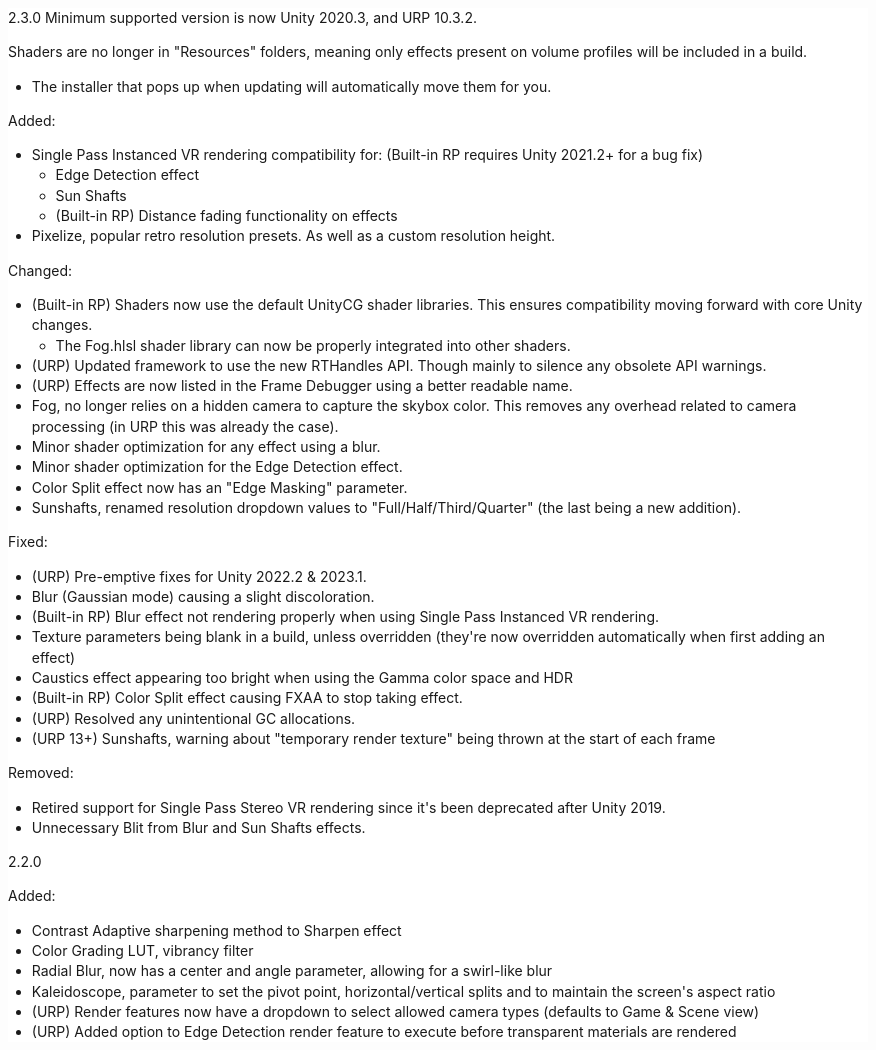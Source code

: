 2.3.0
Minimum supported version is now Unity 2020.3, and URP 10.3.2.

Shaders are no longer in "Resources" folders, meaning only effects present on volume profiles will be included in a build.
- The installer that pops up when updating will automatically move them for you.

Added:
- Single Pass Instanced VR rendering compatibility for: (Built-in RP requires Unity 2021.2+ for a bug fix)
	* Edge Detection effect
	* Sun Shafts
 	* (Built-in RP) Distance fading functionality on effects
- Pixelize, popular retro resolution presets. As well as a custom resolution height.
	
Changed:
- (Built-in RP) Shaders now use the default UnityCG shader libraries. This ensures compatibility moving forward with core Unity changes.
  	* The Fog.hlsl shader library can now be properly integrated into other shaders.
- (URP) Updated framework to use the new RTHandles API. Though mainly to silence any obsolete API warnings.
- (URP) Effects are now listed in the Frame Debugger using a better readable name.
- Fog, no longer relies on a hidden camera to capture the skybox color. This removes any overhead related to camera processing (in URP this was already the case).
- Minor shader optimization for any effect using a blur.
- Minor shader optimization for the Edge Detection effect.
- Color Split effect now has an "Edge Masking" parameter.
- Sunshafts, renamed resolution dropdown values to "Full/Half/Third/Quarter" (the last being a new addition).

Fixed:
- (URP) Pre-emptive fixes for Unity 2022.2 & 2023.1.
- Blur (Gaussian mode) causing a slight discoloration.
- (Built-in RP) Blur effect not rendering properly when using Single Pass Instanced VR rendering.
- Texture parameters being blank in a build, unless overridden (they're now overridden automatically when first adding an effect)
- Caustics effect appearing too bright when using the Gamma color space and HDR
- (Built-in RP) Color Split effect causing FXAA to stop taking effect.
- (URP) Resolved any unintentional GC allocations.
- (URP 13+) Sunshafts, warning about "temporary render texture" being thrown at the start of each frame

Removed:
- Retired support for Single Pass Stereo VR rendering since it's been deprecated after Unity 2019.
- Unnecessary Blit from Blur and Sun Shafts effects.

2.2.0

Added:
- Contrast Adaptive sharpening method to Sharpen effect
- Color Grading LUT, vibrancy filter
- Radial Blur, now has a center and angle parameter, allowing for a swirl-like blur
- Kaleidoscope, parameter to set the pivot point, horizontal/vertical splits and to maintain the screen's aspect ratio
- (URP) Render features now have a dropdown to select allowed camera types (defaults to Game & Scene view)
- (URP) Added option to Edge Detection render feature to execute before transparent materials are rendered
